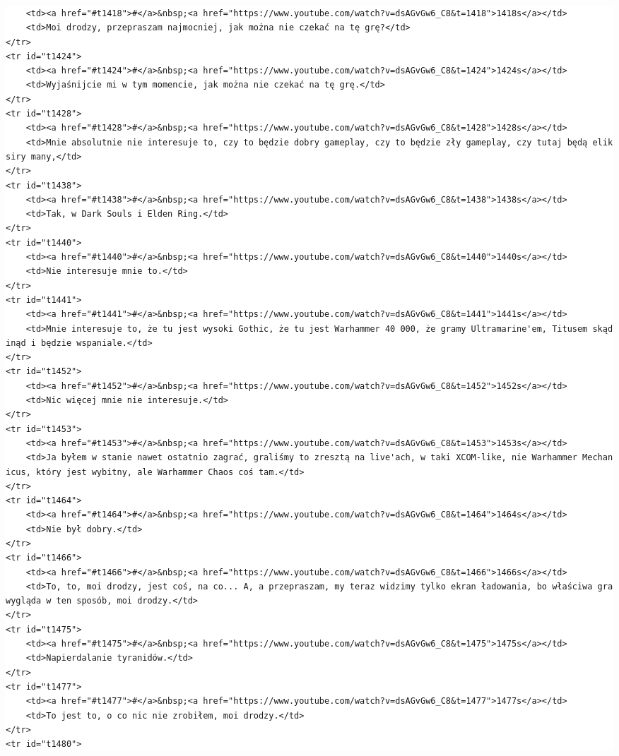         <td><a href="#t1418">#</a>&nbsp;<a href="https://www.youtube.com/watch?v=dsAGvGw6_C8&t=1418">1418s</a></td>
        <td>Moi drodzy, przepraszam najmocniej, jak można nie czekać na tę grę?</td>
    </tr>
    <tr id="t1424">
        <td><a href="#t1424">#</a>&nbsp;<a href="https://www.youtube.com/watch?v=dsAGvGw6_C8&t=1424">1424s</a></td>
        <td>Wyjaśnijcie mi w tym momencie, jak można nie czekać na tę grę.</td>
    </tr>
    <tr id="t1428">
        <td><a href="#t1428">#</a>&nbsp;<a href="https://www.youtube.com/watch?v=dsAGvGw6_C8&t=1428">1428s</a></td>
        <td>Mnie absolutnie nie interesuje to, czy to będzie dobry gameplay, czy to będzie zły gameplay, czy tutaj będą eliksiry many,</td>
    </tr>
    <tr id="t1438">
        <td><a href="#t1438">#</a>&nbsp;<a href="https://www.youtube.com/watch?v=dsAGvGw6_C8&t=1438">1438s</a></td>
        <td>Tak, w Dark Souls i Elden Ring.</td>
    </tr>
    <tr id="t1440">
        <td><a href="#t1440">#</a>&nbsp;<a href="https://www.youtube.com/watch?v=dsAGvGw6_C8&t=1440">1440s</a></td>
        <td>Nie interesuje mnie to.</td>
    </tr>
    <tr id="t1441">
        <td><a href="#t1441">#</a>&nbsp;<a href="https://www.youtube.com/watch?v=dsAGvGw6_C8&t=1441">1441s</a></td>
        <td>Mnie interesuje to, że tu jest wysoki Gothic, że tu jest Warhammer 40 000, że gramy Ultramarine'em, Titusem skądinąd i będzie wspaniale.</td>
    </tr>
    <tr id="t1452">
        <td><a href="#t1452">#</a>&nbsp;<a href="https://www.youtube.com/watch?v=dsAGvGw6_C8&t=1452">1452s</a></td>
        <td>Nic więcej mnie nie interesuje.</td>
    </tr>
    <tr id="t1453">
        <td><a href="#t1453">#</a>&nbsp;<a href="https://www.youtube.com/watch?v=dsAGvGw6_C8&t=1453">1453s</a></td>
        <td>Ja byłem w stanie nawet ostatnio zagrać, graliśmy to zresztą na live'ach, w taki XCOM-like, nie Warhammer Mechanicus, który jest wybitny, ale Warhammer Chaos coś tam.</td>
    </tr>
    <tr id="t1464">
        <td><a href="#t1464">#</a>&nbsp;<a href="https://www.youtube.com/watch?v=dsAGvGw6_C8&t=1464">1464s</a></td>
        <td>Nie był dobry.</td>
    </tr>
    <tr id="t1466">
        <td><a href="#t1466">#</a>&nbsp;<a href="https://www.youtube.com/watch?v=dsAGvGw6_C8&t=1466">1466s</a></td>
        <td>To, to, moi drodzy, jest coś, na co... A, a przepraszam, my teraz widzimy tylko ekran ładowania, bo właściwa gra wygląda w ten sposób, moi drodzy.</td>
    </tr>
    <tr id="t1475">
        <td><a href="#t1475">#</a>&nbsp;<a href="https://www.youtube.com/watch?v=dsAGvGw6_C8&t=1475">1475s</a></td>
        <td>Napierdalanie tyranidów.</td>
    </tr>
    <tr id="t1477">
        <td><a href="#t1477">#</a>&nbsp;<a href="https://www.youtube.com/watch?v=dsAGvGw6_C8&t=1477">1477s</a></td>
        <td>To jest to, o co nic nie zrobiłem, moi drodzy.</td>
    </tr>
    <tr id="t1480">